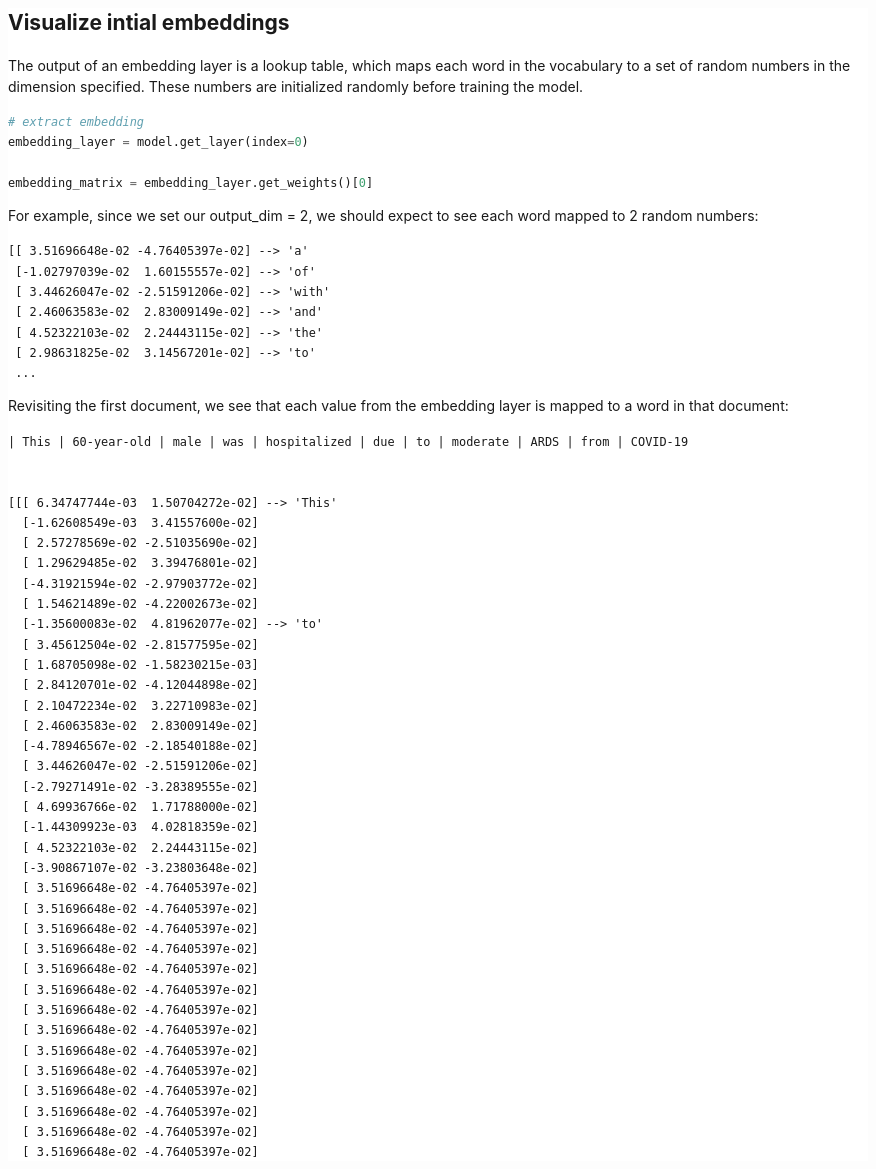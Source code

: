 ## Visualize intial embeddings

The output of an embedding layer is a lookup table, which maps each word in the vocabulary to a set of random numbers in the dimension specified.  These numbers are initialized randomly before training the model.

```python
# extract embedding
embedding_layer = model.get_layer(index=0)

embedding_matrix = embedding_layer.get_weights()[0]
```

For example, since we set our output_dim = 2, we should expect to see each word mapped to 2 random numbers:

```
[[ 3.51696648e-02 -4.76405397e-02] --> 'a'
 [-1.02797039e-02  1.60155557e-02] --> 'of'
 [ 3.44626047e-02 -2.51591206e-02] --> 'with'
 [ 2.46063583e-02  2.83009149e-02] --> 'and'
 [ 4.52322103e-02  2.24443115e-02] --> 'the'
 [ 2.98631825e-02  3.14567201e-02] --> 'to'
 ...
```

Revisiting the first document, we see that each value from the embedding layer is mapped to a word in that document:

```
| This | 60-year-old | male | was | hospitalized | due | to | moderate | ARDS | from | COVID-19 


[[[ 6.34747744e-03  1.50704272e-02] --> 'This'
  [-1.62608549e-03  3.41557600e-02]
  [ 2.57278569e-02 -2.51035690e-02]
  [ 1.29629485e-02  3.39476801e-02]
  [-4.31921594e-02 -2.97903772e-02]
  [ 1.54621489e-02 -4.22002673e-02]
  [-1.35600083e-02  4.81962077e-02] --> 'to'
  [ 3.45612504e-02 -2.81577595e-02]
  [ 1.68705098e-02 -1.58230215e-03]
  [ 2.84120701e-02 -4.12044898e-02]
  [ 2.10472234e-02  3.22710983e-02]
  [ 2.46063583e-02  2.83009149e-02]
  [-4.78946567e-02 -2.18540188e-02]
  [ 3.44626047e-02 -2.51591206e-02]
  [-2.79271491e-02 -3.28389555e-02]
  [ 4.69936766e-02  1.71788000e-02]
  [-1.44309923e-03  4.02818359e-02]
  [ 4.52322103e-02  2.24443115e-02]
  [-3.90867107e-02 -3.23803648e-02]
  [ 3.51696648e-02 -4.76405397e-02]
  [ 3.51696648e-02 -4.76405397e-02]
  [ 3.51696648e-02 -4.76405397e-02]
  [ 3.51696648e-02 -4.76405397e-02]
  [ 3.51696648e-02 -4.76405397e-02]
  [ 3.51696648e-02 -4.76405397e-02]
  [ 3.51696648e-02 -4.76405397e-02]
  [ 3.51696648e-02 -4.76405397e-02]
  [ 3.51696648e-02 -4.76405397e-02]
  [ 3.51696648e-02 -4.76405397e-02]
  [ 3.51696648e-02 -4.76405397e-02]
  [ 3.51696648e-02 -4.76405397e-02]
  [ 3.51696648e-02 -4.76405397e-02]
  [ 3.51696648e-02 -4.76405397e-02]
```